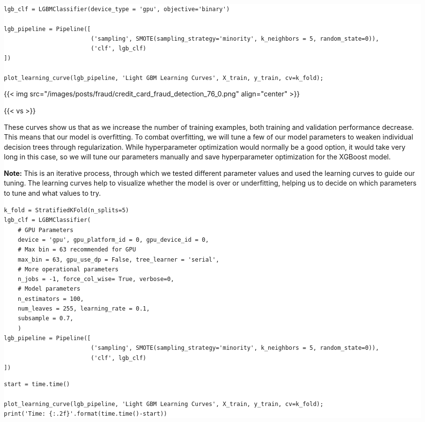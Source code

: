
```
lgb_clf = LGBMClassifier(device_type = 'gpu', objective='binary')

lgb_pipeline = Pipeline([
                         ('sampling', SMOTE(sampling_strategy='minority', k_neighbors = 5, random_state=0)),
                         ('clf', lgb_clf)
])

plot_learning_curve(lgb_pipeline, 'Light GBM Learning Curves', X_train, y_train, cv=k_fold);
```

{{< img src="/images/posts/fraud/credit_card_fraud_detection_76_0.png"  align="center" >}}

{{< vs >}}



These curves show us that as we increase the number of training examples, both training and validation performance decrease. This means that our model is overfitting. To combat overfitting, we will tune a few of our model parameters to weaken individual decision trees through regularization. While hyperparameter optimization would normally be a good option, it would take very long in this case, so we will tune our parameters manually and save hyperparameter optimization for the XGBoost model.

**Note:** This is an iterative process, through which we tested different parameter values and used the learning curves to guide our tuning. The learning curves help to visualize whether the model is over or underfitting, helping us to decide on which parameters to tune and what values to try.


```
k_fold = StratifiedKFold(n_splits=5)
lgb_clf = LGBMClassifier(
    # GPU Parameters
    device = 'gpu', gpu_platform_id = 0, gpu_device_id = 0,
    # Max bin = 63 recommended for GPU
    max_bin = 63, gpu_use_dp = False, tree_learner = 'serial',
    # More operational parameters
    n_jobs = -1, force_col_wise= True, verbose=0,
    # Model parameters
    n_estimators = 100,
    num_leaves = 255, learning_rate = 0.1,
    subsample = 0.7,
    )
lgb_pipeline = Pipeline([
                         ('sampling', SMOTE(sampling_strategy='minority', k_neighbors = 5, random_state=0)),
                         ('clf', lgb_clf)
])
```


```
start = time.time()

plot_learning_curve(lgb_pipeline, 'Light GBM Learning Curves', X_train, y_train, cv=k_fold);
print('Time: {:.2f}'.format(time.time()-start))
```

